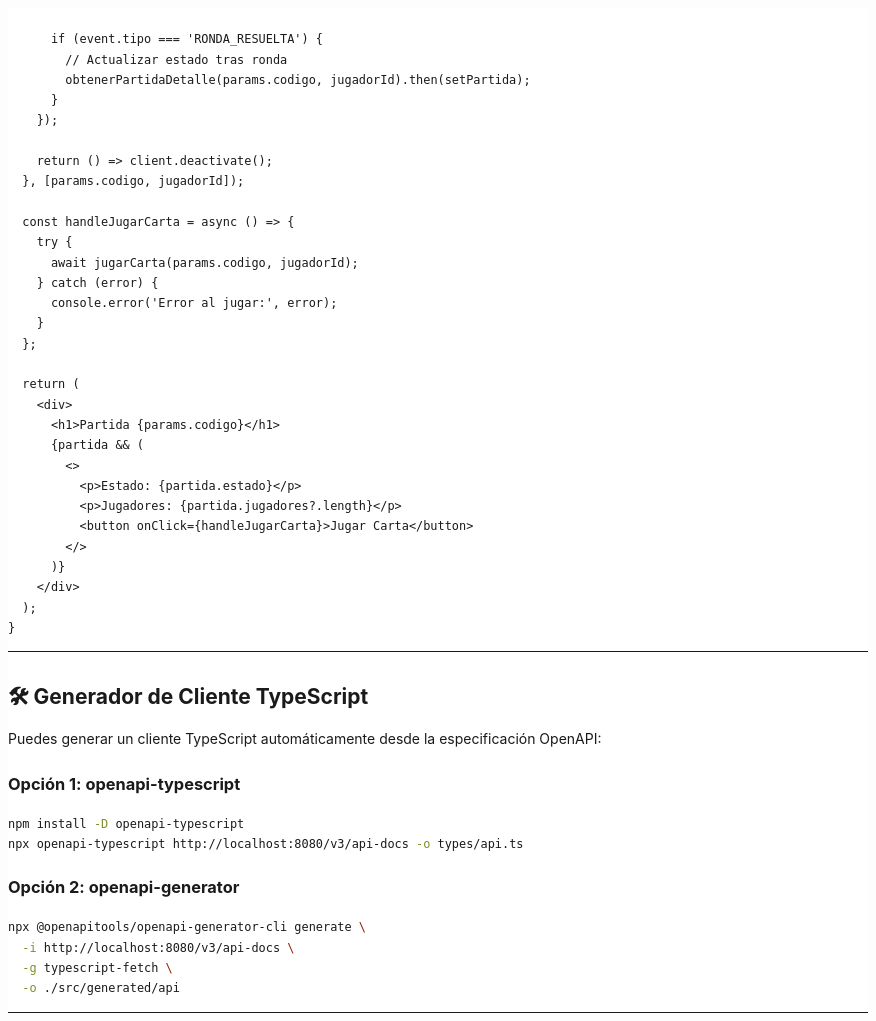 ```tsx
      
      if (event.tipo === 'RONDA_RESUELTA') {
        // Actualizar estado tras ronda
        obtenerPartidaDetalle(params.codigo, jugadorId).then(setPartida);
      }
    });

    return () => client.deactivate();
  }, [params.codigo, jugadorId]);

  const handleJugarCarta = async () => {
    try {
      await jugarCarta(params.codigo, jugadorId);
    } catch (error) {
      console.error('Error al jugar:', error);
    }
  };

  return (
    <div>
      <h1>Partida {params.codigo}</h1>
      {partida && (
        <>
          <p>Estado: {partida.estado}</p>
          <p>Jugadores: {partida.jugadores?.length}</p>
          <button onClick={handleJugarCarta}>Jugar Carta</button>
        </>
      )}
    </div>
  );
}
```

---

## 🛠️ Generador de Cliente TypeScript

Puedes generar un cliente TypeScript automáticamente desde la especificación OpenAPI:

### Opción 1: openapi-typescript
```bash
npm install -D openapi-typescript
npx openapi-typescript http://localhost:8080/v3/api-docs -o types/api.ts
```

### Opción 2: openapi-generator
```bash
npx @openapitools/openapi-generator-cli generate \
  -i http://localhost:8080/v3/api-docs \
  -g typescript-fetch \
  -o ./src/generated/api
```

---